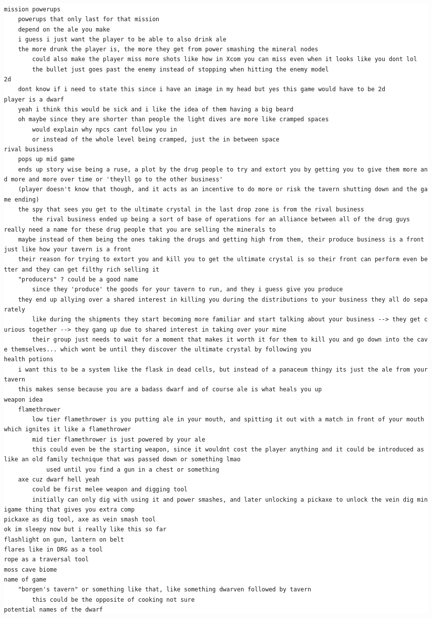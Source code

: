 	mission powerups
		powerups that only last for that mission
		depend on the ale you make
		i guess i just want the player to be able to also drink ale
		the more drunk the player is, the more they get from power smashing the mineral nodes
			could also make the player miss more shots like how in Xcom you can miss even when it looks like you dont lol
			the bullet just goes past the enemy instead of stopping when hitting the enemy model	
	2d 
		dont know if i need to state this since i have an image in my head but yes this game would have to be 2d
	player is a dwarf
		yeah i think this would be sick and i like the idea of them having a big beard 
		oh maybe since they are shorter than people the light dives are more like cramped spaces 
			would explain why npcs cant follow you in
			or instead of the whole level being cramped, just the in between space 
	rival business
		pops up mid game
		ends up story wise being a ruse, a plot by the drug people to try and extort you by getting you to give them more and more and more over time or 'theyll go to the other business'
		(player doesn't know that though, and it acts as an incentive to do more or risk the tavern shutting down and the game ending)
		the spy that sees you get to the ultimate crystal in the last drop zone is from the rival business
			the rival business ended up being a sort of base of operations for an alliance between all of the drug guys
	really need a name for these drug people that you are selling the minerals to
		maybe instead of them being the ones taking the drugs and getting high from them, their produce business is a front just like how your tavern is a front 
		their reason for trying to extort you and kill you to get the ultimate crystal is so their front can perform even better and they can get filthy rich selling it 
		"producers" ? could be a good name
			since they 'produce' the goods for your tavern to run, and they i guess give you produce
		they end up allying over a shared interest in killing you during the distributions to your business they all do separately
			like during the shipments they start becoming more familiar and start talking about your business --> they get curious together --> they gang up due to shared interest in taking over your mine
			their group just needs to wait for a moment that makes it worth it for them to kill you and go down into the cave themselves... which wont be until they discover the ultimate crystal by following you
	health potions
		i want this to be a system like the flask in dead cells, but instead of a panaceum thingy its just the ale from your tavern
		this makes sense because you are a badass dwarf and of course ale is what heals you up
	weapon idea
		flamethrower
			low tier flamethrower is you putting ale in your mouth, and spitting it out with a match in front of your mouth which ignites it like a flamethrower
			mid tier flamethrower is just powered by your ale
			this could even be the starting weapon, since it wouldnt cost the player anything and it could be introduced as like an old family technique that was passed down or something lmao
				used until you find a gun in a chest or something
		axe cuz dwarf hell yeah
			could be first melee weapon and digging tool
			initially can only dig with using it and power smashes, and later unlocking a pickaxe to unlock the vein dig minigame thing that gives you extra comp
	pickaxe as dig tool, axe as vein smash tool
	ok im sleepy now but i really like this so far
	flashlight on gun, lantern on belt
	flares like in DRG as a tool
	rope as a traversal tool
	moss cave biome
	name of game
		"borgen's tavern" or something like that, like something dwarven followed by tavern 
			this could be the opposite of cooking not sure
	potential names of the dwarf